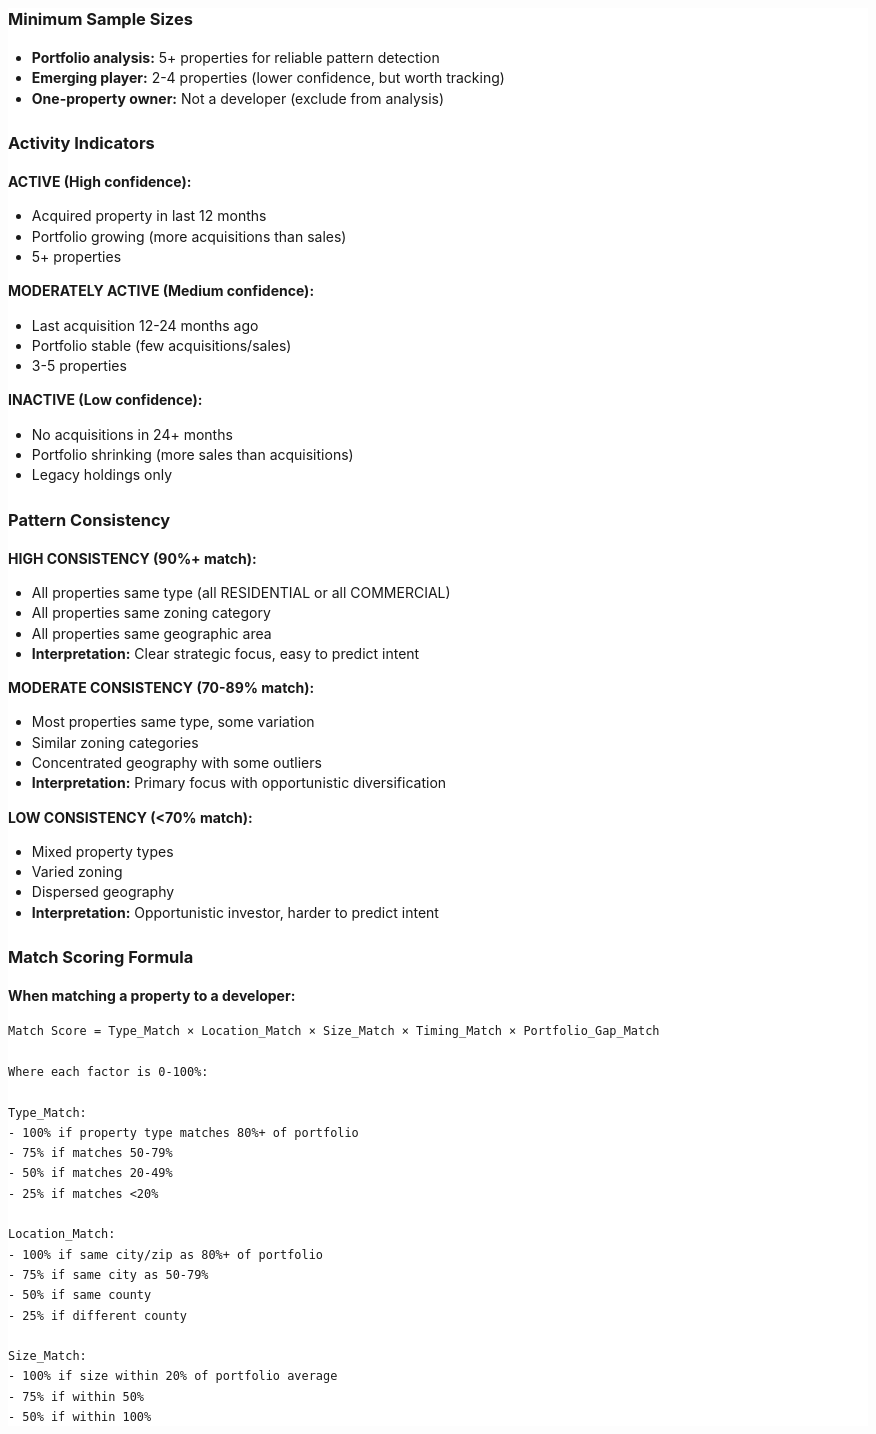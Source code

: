 ### Minimum Sample Sizes
- **Portfolio analysis:** 5+ properties for reliable pattern detection
- **Emerging player:** 2-4 properties (lower confidence, but worth tracking)
- **One-property owner:** Not a developer (exclude from analysis)

### Activity Indicators
**ACTIVE (High confidence):**
- Acquired property in last 12 months
- Portfolio growing (more acquisitions than sales)
- 5+ properties

**MODERATELY ACTIVE (Medium confidence):**
- Last acquisition 12-24 months ago
- Portfolio stable (few acquisitions/sales)
- 3-5 properties

**INACTIVE (Low confidence):**
- No acquisitions in 24+ months
- Portfolio shrinking (more sales than acquisitions)
- Legacy holdings only

### Pattern Consistency
**HIGH CONSISTENCY (90%+ match):**
- All properties same type (all RESIDENTIAL or all COMMERCIAL)
- All properties same zoning category
- All properties same geographic area
- **Interpretation:** Clear strategic focus, easy to predict intent

**MODERATE CONSISTENCY (70-89% match):**
- Most properties same type, some variation
- Similar zoning categories
- Concentrated geography with some outliers
- **Interpretation:** Primary focus with opportunistic diversification

**LOW CONSISTENCY (<70% match):**
- Mixed property types
- Varied zoning
- Dispersed geography
- **Interpretation:** Opportunistic investor, harder to predict intent

### Match Scoring Formula

**When matching a property to a developer:**

```
Match Score = Type_Match × Location_Match × Size_Match × Timing_Match × Portfolio_Gap_Match

Where each factor is 0-100%:

Type_Match:
- 100% if property type matches 80%+ of portfolio
- 75% if matches 50-79%
- 50% if matches 20-49%
- 25% if matches <20%

Location_Match:
- 100% if same city/zip as 80%+ of portfolio
- 75% if same city as 50-79%
- 50% if same county
- 25% if different county

Size_Match:
- 100% if size within 20% of portfolio average
- 75% if within 50%
- 50% if within 100%
```